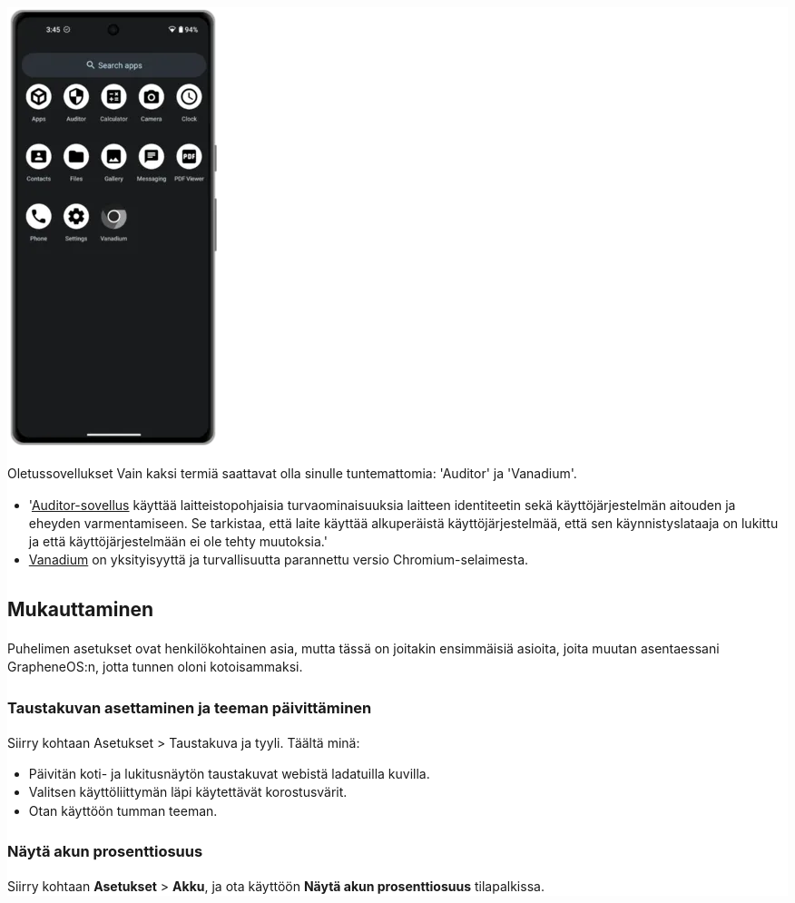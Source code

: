 ![kuva](assets/3.webp)

Oletussovellukset
Vain kaksi termiä saattavat olla sinulle tuntemattomia: 'Auditor' ja 'Vanadium'.
- '[Auditor-sovellus](https://play.google.com/store/apps/details?id=app.attestation.auditor) käyttää laitteistopohjaisia turvaominaisuuksia laitteen identiteetin sekä käyttöjärjestelmän aitouden ja eheyden varmentamiseen. Se tarkistaa, että laite käyttää alkuperäistä käyttöjärjestelmää, että sen käynnistyslataaja on lukittu ja että käyttöjärjestelmään ei ole tehty muutoksia.'
- [Vanadium](https://github.com/GrapheneOS/Vanadium) on yksityisyyttä ja turvallisuutta parannettu versio Chromium-selaimesta.

## Mukauttaminen

Puhelimen asetukset ovat henkilökohtainen asia, mutta tässä on joitakin ensimmäisiä asioita, joita muutan asentaessani GrapheneOS:n, jotta tunnen oloni kotoisammaksi.

### Taustakuvan asettaminen ja teeman päivittäminen

Siirry kohtaan Asetukset > Taustakuva ja tyyli. Täältä minä:

- Päivitän koti- ja lukitusnäytön taustakuvat webistä ladatuilla kuvilla.
- Valitsen käyttöliittymän läpi käytettävät korostusvärit.
- Otan käyttöön tumman teeman.

### Näytä akun prosenttiosuus

Siirry kohtaan **Asetukset** > **Akku**, ja ota käyttöön **Näytä akun prosenttiosuus** tilapalkissa.

